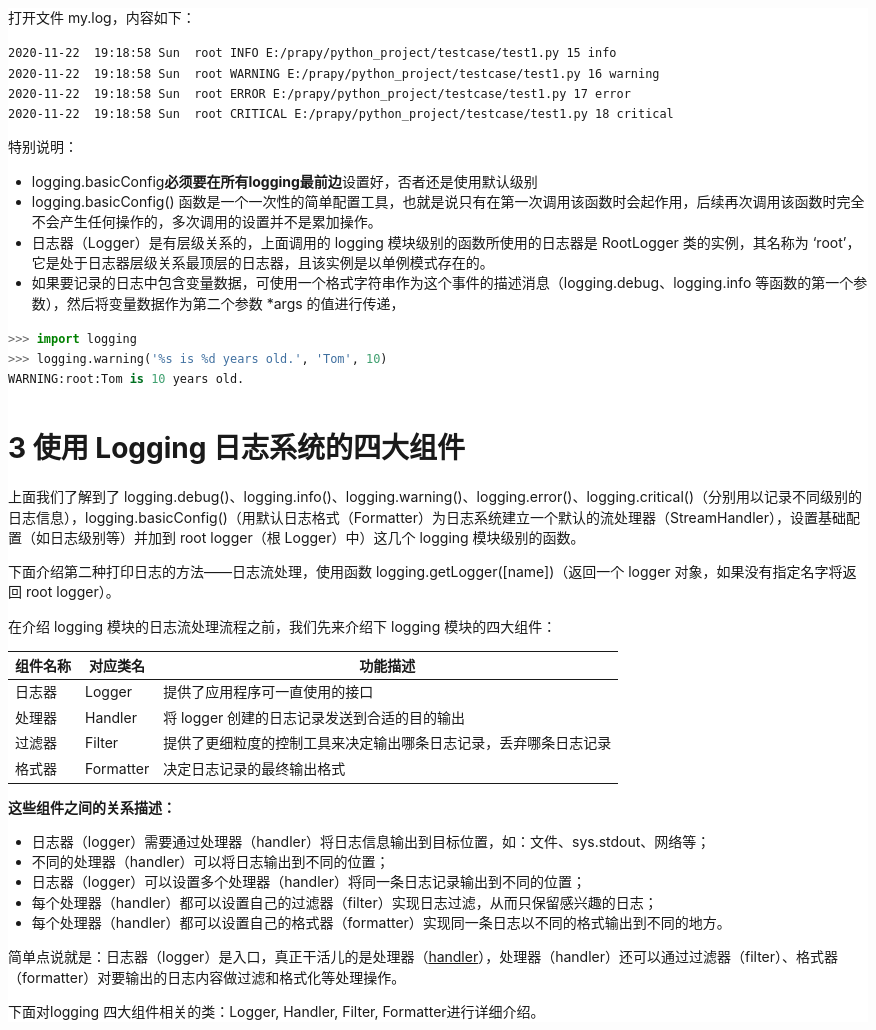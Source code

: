 打开文件 my.log，内容如下：

```
2020-11-22  19:18:58 Sun  root INFO E:/prapy/python_project/testcase/test1.py 15 info
2020-11-22  19:18:58 Sun  root WARNING E:/prapy/python_project/testcase/test1.py 16 warning
2020-11-22  19:18:58 Sun  root ERROR E:/prapy/python_project/testcase/test1.py 17 error
2020-11-22  19:18:58 Sun  root CRITICAL E:/prapy/python_project/testcase/test1.py 18 critical
```

特别说明：

- logging.basicConfig**必须要在所有logging最前边**设置好，否者还是使用默认级别
- logging.basicConfig() 函数是一个一次性的简单配置工具，也就是说只有在第一次调用该函数时会起作用，后续再次调用该函数时完全不会产生任何操作的，多次调用的设置并不是累加操作。
- 日志器（Logger）是有层级关系的，上面调用的 logging 模块级别的函数所使用的日志器是 RootLogger 类的实例，其名称为 ‘root’，它是处于日志器层级关系最顶层的日志器，且该实例是以单例模式存在的。
- 如果要记录的日志中包含变量数据，可使用一个格式字符串作为这个事件的描述消息（logging.debug、logging.info 等函数的第一个参数），然后将变量数据作为第二个参数 *args 的值进行传递，

```python
>>> import logging
>>> logging.warning('%s is %d years old.', 'Tom', 10)
WARNING:root:Tom is 10 years old.
```

# 3 使用 Logging 日志系统的四大组件

上面我们了解到了 logging.debug()、logging.info()、logging.warning()、logging.error()、logging.critical()（分别用以记录不同级别的日志信息），logging.basicConfig()（用默认日志格式（Formatter）为日志系统建立一个默认的流处理器（StreamHandler），设置基础配置（如日志级别等）并加到 root logger（根 Logger）中）这几个 logging 模块级别的函数。

下面介绍第二种打印日志的方法——日志流处理，使用函数 logging.getLogger([name])（返回一个 logger 对象，如果没有指定名字将返回 root logger）。

在介绍 logging 模块的日志流处理流程之前，我们先来介绍下 logging 模块的四大组件：

| 组件名称 | 对应类名      | 功能描述                             |
| ---- | --------- | -------------------------------- |
| 日志器  | Logger    | 提供了应用程序可一直使用的接口                  |
| 处理器  | Handler   | 将 logger 创建的日志记录发送到合适的目的输出       |
| 过滤器  | Filter    | 提供了更细粒度的控制工具来决定输出哪条日志记录，丢弃哪条日志记录 |
| 格式器  | Formatter | 决定日志记录的最终输出格式                    |

**这些组件之间的关系描述：**

- 日志器（logger）需要通过处理器（handler）将日志信息输出到目标位置，如：文件、sys.stdout、网络等；
- 不同的处理器（handler）可以将日志输出到不同的位置；
- 日志器（logger）可以设置多个处理器（handler）将同一条日志记录输出到不同的位置；
- 每个处理器（handler）都可以设置自己的过滤器（filter）实现日志过滤，从而只保留感兴趣的日志；
- 每个处理器（handler）都可以设置自己的格式器（formatter）实现同一条日志以不同的格式输出到不同的地方。

简单点说就是：日志器（logger）是入口，真正干活儿的是处理器（[handler](https://so.csdn.net/so/search?q=handler&spm=1001.2101.3001.7020)），处理器（handler）还可以通过过滤器（filter）、格式器（formatter）对要输出的日志内容做过滤和格式化等处理操作。

下面对logging 四大组件相关的类：Logger, Handler, Filter, Formatter进行详细介绍。
